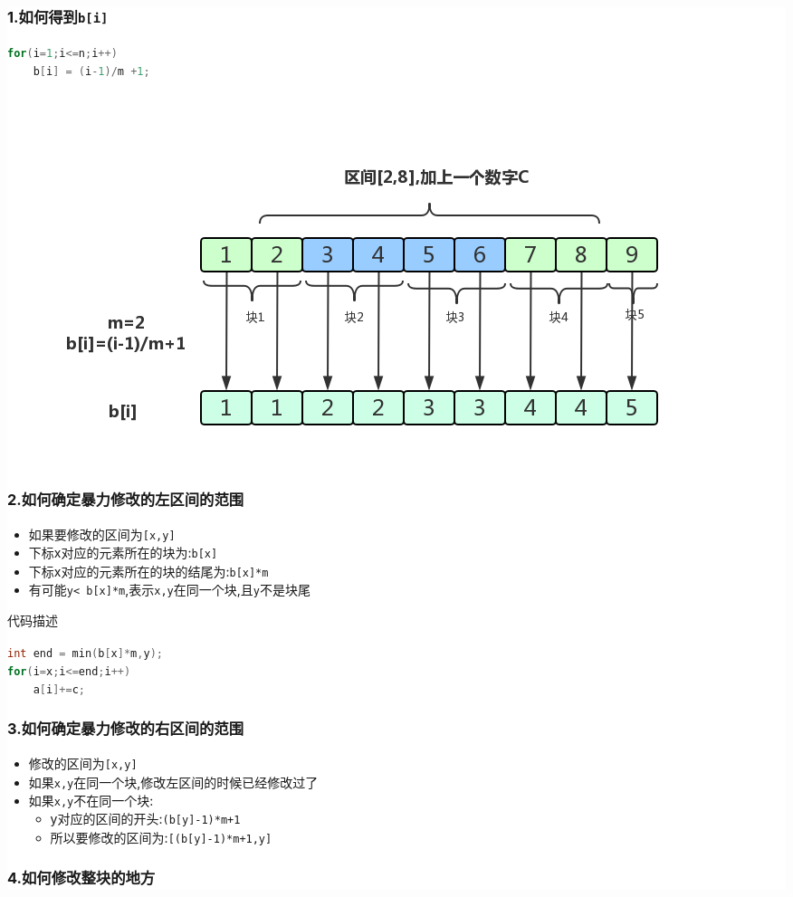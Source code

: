 ### 1.如何得到`b[i]`

```c
for(i=1;i<=n;i++)
    b[i] = (i-1)/m +1;
```
![图3](./入门1-3.png)

### 2.如何确定暴力修改的左区间的范围

 - 如果要修改的区间为`[x,y]`
 - 下标x对应的元素所在的块为:`b[x]`
 - 下标x对应的元素所在的块的结尾为:`b[x]*m`
 - 有可能`y< b[x]*m`,表示`x,y`在同一个块,且`y`不是块尾

代码描述
```c
int end = min(b[x]*m,y);
for(i=x;i<=end;i++)
    a[i]+=c;
```

### 3.如何确定暴力修改的右区间的范围

 - 修改的区间为`[x,y]`
 - 如果`x,y`在同一个块,修改左区间的时候已经修改过了
 - 如果`x,y`不在同一个块:
    - y对应的区间的开头:`(b[y]-1)*m+1`
    - 所以要修改的区间为:`[(b[y]-1)*m+1,y]`

### 4.如何修改整块的地方
